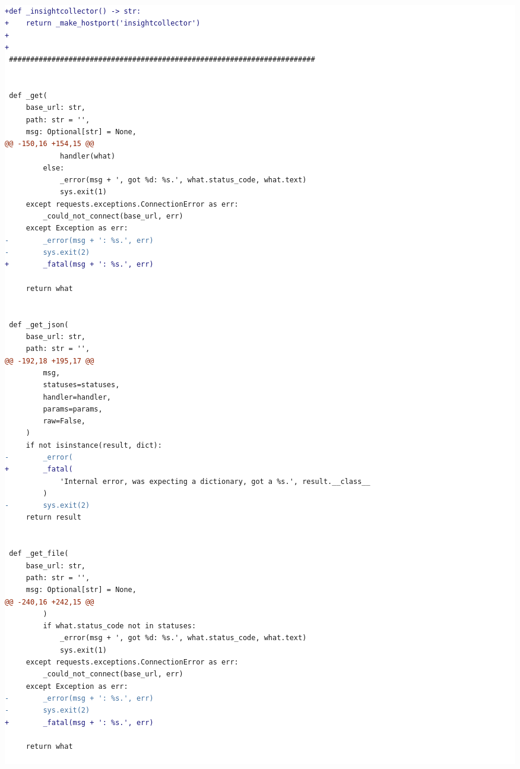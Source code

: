 ```diff
+def _insightcollector() -> str:
+    return _make_hostport('insightcollector')
+
+
 ########################################################################
 
 
 def _get(
     base_url: str,
     path: str = '',
     msg: Optional[str] = None,
@@ -150,16 +154,15 @@
             handler(what)
         else:
             _error(msg + ', got %d: %s.', what.status_code, what.text)
             sys.exit(1)
     except requests.exceptions.ConnectionError as err:
         _could_not_connect(base_url, err)
     except Exception as err:
-        _error(msg + ': %s.', err)
-        sys.exit(2)
+        _fatal(msg + ': %s.', err)
 
     return what
 
 
 def _get_json(
     base_url: str,
     path: str = '',
@@ -192,18 +195,17 @@
         msg,
         statuses=statuses,
         handler=handler,
         params=params,
         raw=False,
     )
     if not isinstance(result, dict):
-        _error(
+        _fatal(
             'Internal error, was expecting a dictionary, got a %s.', result.__class__
         )
-        sys.exit(2)
     return result
 
 
 def _get_file(
     base_url: str,
     path: str = '',
     msg: Optional[str] = None,
@@ -240,16 +242,15 @@
         )
         if what.status_code not in statuses:
             _error(msg + ', got %d: %s.', what.status_code, what.text)
             sys.exit(1)
     except requests.exceptions.ConnectionError as err:
         _could_not_connect(base_url, err)
     except Exception as err:
-        _error(msg + ': %s.', err)
-        sys.exit(2)
+        _fatal(msg + ': %s.', err)
 
     return what
 
```